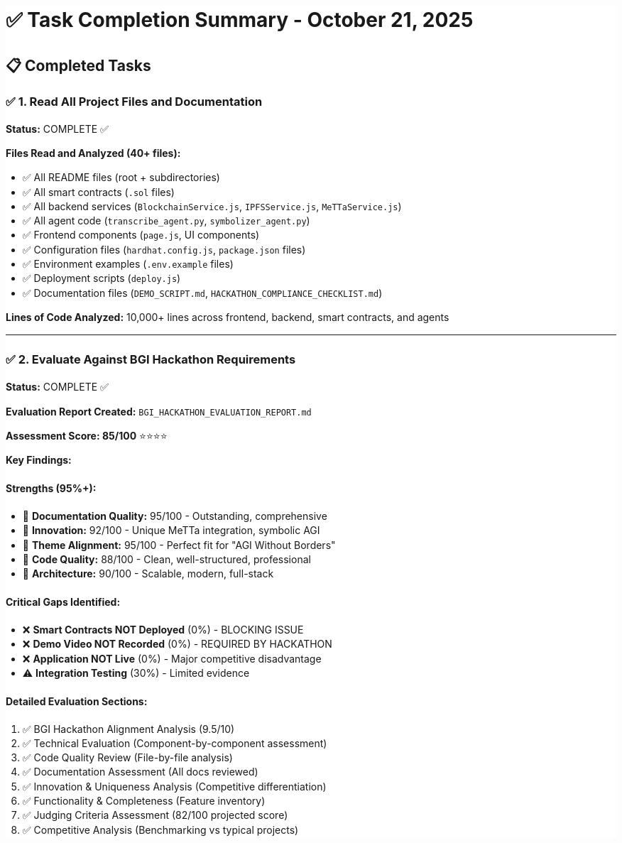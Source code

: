 # ✅ Task Completion Summary - October 21, 2025

## 📋 Completed Tasks

### ✅ 1. Read All Project Files and Documentation
**Status:** COMPLETE ✅

**Files Read and Analyzed (40+ files):**
- ✅ All README files (root + subdirectories)
- ✅ All smart contracts (`.sol` files)
- ✅ All backend services (`BlockchainService.js`, `IPFSService.js`, `MeTTaService.js`)
- ✅ All agent code (`transcribe_agent.py`, `symbolizer_agent.py`)
- ✅ Frontend components (`page.js`, UI components)
- ✅ Configuration files (`hardhat.config.js`, `package.json` files)
- ✅ Environment examples (`.env.example` files)
- ✅ Deployment scripts (`deploy.js`)
- ✅ Documentation files (`DEMO_SCRIPT.md`, `HACKATHON_COMPLIANCE_CHECKLIST.md`)

**Lines of Code Analyzed:** 10,000+ lines across frontend, backend, smart contracts, and agents

---

### ✅ 2. Evaluate Against BGI Hackathon Requirements
**Status:** COMPLETE ✅

**Evaluation Report Created:** `BGI_HACKATHON_EVALUATION_REPORT.md`

**Assessment Score: 85/100** ⭐⭐⭐⭐

**Key Findings:**

#### Strengths (95%+):
- 🌟 **Documentation Quality:** 95/100 - Outstanding, comprehensive
- 🌟 **Innovation:** 92/100 - Unique MeTTa integration, symbolic AGI
- 🌟 **Theme Alignment:** 95/100 - Perfect fit for "AGI Without Borders"
- 🌟 **Code Quality:** 88/100 - Clean, well-structured, professional
- 🌟 **Architecture:** 90/100 - Scalable, modern, full-stack

#### Critical Gaps Identified:
- ❌ **Smart Contracts NOT Deployed** (0%) - BLOCKING ISSUE
- ❌ **Demo Video NOT Recorded** (0%) - REQUIRED BY HACKATHON
- ❌ **Application NOT Live** (0%) - Major competitive disadvantage
- ⚠️ **Integration Testing** (30%) - Limited evidence

#### Detailed Evaluation Sections:
1. ✅ BGI Hackathon Alignment Analysis (9.5/10)
2. ✅ Technical Evaluation (Component-by-component assessment)
3. ✅ Code Quality Review (File-by-file analysis)
4. ✅ Documentation Assessment (All docs reviewed)
5. ✅ Innovation & Uniqueness Analysis (Competitive differentiation)
6. ✅ Functionality & Completeness (Feature inventory)
7. ✅ Judging Criteria Assessment (82/100 projected score)
8. ✅ Competitive Analysis (Benchmarking vs typical projects)
